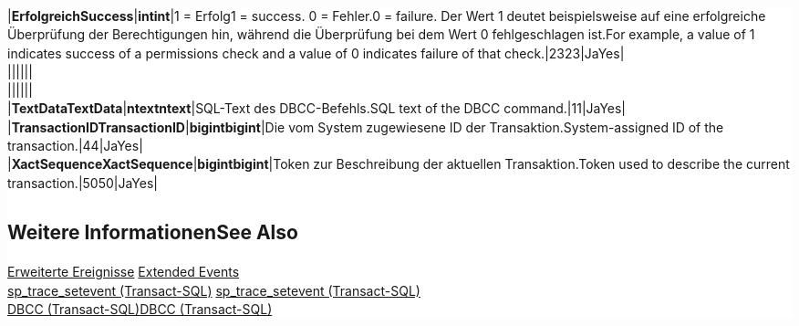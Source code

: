 |<span data-ttu-id="cbbe0-232">**Erfolgreich**</span><span class="sxs-lookup"><span data-stu-id="cbbe0-232">**Success**</span></span>|<span data-ttu-id="cbbe0-233">**int**</span><span class="sxs-lookup"><span data-stu-id="cbbe0-233">**int**</span></span>|<span data-ttu-id="cbbe0-234">1 = Erfolg</span><span class="sxs-lookup"><span data-stu-id="cbbe0-234">1 = success.</span></span> <span data-ttu-id="cbbe0-235">0 = Fehler.</span><span class="sxs-lookup"><span data-stu-id="cbbe0-235">0 = failure.</span></span> <span data-ttu-id="cbbe0-236">Der Wert 1 deutet beispielsweise auf eine erfolgreiche Überprüfung der Berechtigungen hin, während die Überprüfung bei dem Wert 0 fehlgeschlagen ist.</span><span class="sxs-lookup"><span data-stu-id="cbbe0-236">For example, a value of 1 indicates success of a permissions check and a value of 0 indicates failure of that check.</span></span>|<span data-ttu-id="cbbe0-237">23</span><span class="sxs-lookup"><span data-stu-id="cbbe0-237">23</span></span>|<span data-ttu-id="cbbe0-238">Ja</span><span class="sxs-lookup"><span data-stu-id="cbbe0-238">Yes</span></span>|  
||||||  
||||||  
|<span data-ttu-id="cbbe0-239">**TextData**</span><span class="sxs-lookup"><span data-stu-id="cbbe0-239">**TextData**</span></span>|<span data-ttu-id="cbbe0-240">**ntext**</span><span class="sxs-lookup"><span data-stu-id="cbbe0-240">**ntext**</span></span>|<span data-ttu-id="cbbe0-241">SQL-Text des DBCC-Befehls.</span><span class="sxs-lookup"><span data-stu-id="cbbe0-241">SQL text of the DBCC command.</span></span>|<span data-ttu-id="cbbe0-242">1</span><span class="sxs-lookup"><span data-stu-id="cbbe0-242">1</span></span>|<span data-ttu-id="cbbe0-243">Ja</span><span class="sxs-lookup"><span data-stu-id="cbbe0-243">Yes</span></span>|  
|<span data-ttu-id="cbbe0-244">**TransactionID**</span><span class="sxs-lookup"><span data-stu-id="cbbe0-244">**TransactionID**</span></span>|<span data-ttu-id="cbbe0-245">**bigint**</span><span class="sxs-lookup"><span data-stu-id="cbbe0-245">**bigint**</span></span>|<span data-ttu-id="cbbe0-246">Die vom System zugewiesene ID der Transaktion.</span><span class="sxs-lookup"><span data-stu-id="cbbe0-246">System-assigned ID of the transaction.</span></span>|<span data-ttu-id="cbbe0-247">4</span><span class="sxs-lookup"><span data-stu-id="cbbe0-247">4</span></span>|<span data-ttu-id="cbbe0-248">Ja</span><span class="sxs-lookup"><span data-stu-id="cbbe0-248">Yes</span></span>|  
|<span data-ttu-id="cbbe0-249">**XactSequence**</span><span class="sxs-lookup"><span data-stu-id="cbbe0-249">**XactSequence**</span></span>|<span data-ttu-id="cbbe0-250">**bigint**</span><span class="sxs-lookup"><span data-stu-id="cbbe0-250">**bigint**</span></span>|<span data-ttu-id="cbbe0-251">Token zur Beschreibung der aktuellen Transaktion.</span><span class="sxs-lookup"><span data-stu-id="cbbe0-251">Token used to describe the current transaction.</span></span>|<span data-ttu-id="cbbe0-252">50</span><span class="sxs-lookup"><span data-stu-id="cbbe0-252">50</span></span>|<span data-ttu-id="cbbe0-253">Ja</span><span class="sxs-lookup"><span data-stu-id="cbbe0-253">Yes</span></span>|  
  
## <a name="see-also"></a><span data-ttu-id="cbbe0-254">Weitere Informationen</span><span class="sxs-lookup"><span data-stu-id="cbbe0-254">See Also</span></span>  
 <span data-ttu-id="cbbe0-255">[Erweiterte Ereignisse](../extended-events/extended-events.md) </span><span class="sxs-lookup"><span data-stu-id="cbbe0-255">[Extended Events](../extended-events/extended-events.md) </span></span>  
 <span data-ttu-id="cbbe0-256">[sp_trace_setevent &#40;Transact-SQL&#41;](/sql/relational-databases/system-stored-procedures/sp-trace-setevent-transact-sql) </span><span class="sxs-lookup"><span data-stu-id="cbbe0-256">[sp_trace_setevent &#40;Transact-SQL&#41;](/sql/relational-databases/system-stored-procedures/sp-trace-setevent-transact-sql) </span></span>  
 [<span data-ttu-id="cbbe0-257">DBCC &#40;Transact-SQL&#41;</span><span class="sxs-lookup"><span data-stu-id="cbbe0-257">DBCC &#40;Transact-SQL&#41;</span></span>](/sql/t-sql/database-console-commands/dbcc-transact-sql)  
  
  
